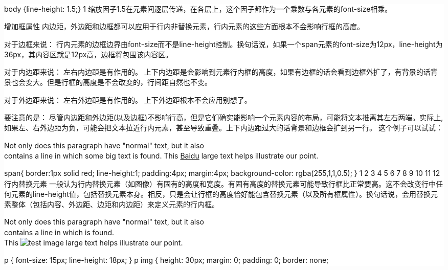 body {line-height: 1.5;}
1
缩放因子1.5在元素间逐层传递，在各层上，这个因子都作为一个乘数与各元素的font-size相乘。

增加框属性 
内边距，外边距和边框都可以应用于行内非替换元素，行内元素的这些方面根本不会影响行框的高度。

对于边框来说： 
行内元素的边框边界由font-size而不是line-height控制。换句话说，如果一个span元素的font-size为12px，line-height为36px，其内容区就是12px高，边框将包围该内容区。

对于内边距来说： 
左右内边距是有作用的。 
上下内边距是会影响到元素行内框的高度，如果有边框的话会看到边框外扩了，有背景的话背景也会变大。但是行框的高度是不会改变的，行间距自然也不变。

对于外边距来说： 
左右外边距是有作用的。 
上下外边距根本不会应用别想了。

要注意的是： 
尽管内边距和外边距(以及边框)不影响行高，但是它们确实能影响一个元素内容的布局，可能将文本推离其左右两端。实际上,如果左、右外边距为负，可能会把文本拉近行内元素，甚至导致重叠。上下内边距过大的话背景和边框会扩到另一行。 
这个例子可以试试：

<p>
    <span>Not only does this paragraph have "normal" text, but it also</span><br>
    <span>contains a line in which some big text is found.</span>
    <span>This <a href="www.baidu.com">Baidu</a> large text helps illustrate our point.</span>
</p>
span{
  border:1px solid red;
  line-height:1;
  padding:4px;
  margin:4px;
  background-color: rgba(255,1,1,0.5);
}
1
2
3
4
5
6
7
8
9
10
11
12
行内替换元素
一般认为行内替换元素（如图像）有固有的高度和宽度。有固有高度的替换元素可能导致行框比正常要高。这不会改变行中任何元素的line-height值，包括替换元素本身。相反，只是会让行框的高度恰好能包含替换元素（以及所有框属性）。换句话说，会用替换元素整体（包括内容、外边距、边距和内边距）来定义元素的行内框。

<p>
    Not only does this paragraph have "normal" text, but it also<br>
    contains a line in which  is found.<br>
    This <img src="img/marker_red.png" alt="test image"> large text helps illustrate our point.
</p>
p {
  font-size: 15px;
  line-height: 18px; 
}
p img {
  height: 30px;
  margin: 0;
  padding: 0;
  border: none; 